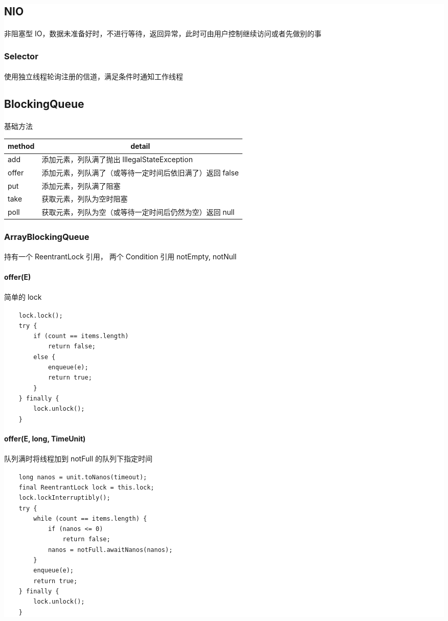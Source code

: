
## NIO
非阻塞型 IO，数据未准备好时，不进行等待，返回异常，此时可由用户控制继续访问或者先做别的事
### Selector
使用独立线程轮询注册的信道，满足条件时通知工作线程

## BlockingQueue

基础方法

method | detail
--- |---
add | 添加元素，列队满了抛出 IllegalStateException
offer | 添加元素，列队满了（或等待一定时间后依旧满了）返回 false
put | 添加元素，列队满了阻塞
take| 获取元素，列队为空时阻塞
poll | 获取元素，列队为空（或等待一定时间后仍然为空）返回 null

### ArrayBlockingQueue
持有一个 ReentrantLock 引用，
两个 Condition 引用 notEmpty, notNull

#### offer(E)
简单的 lock

        lock.lock();
        try {
            if (count == items.length)
                return false;
            else {
                enqueue(e);
                return true;
            }
        } finally {
            lock.unlock();
        }

#### offer(E, long, TimeUnit)
队列满时将线程加到 notFull 的队列下指定时间

        long nanos = unit.toNanos(timeout);
        final ReentrantLock lock = this.lock;
        lock.lockInterruptibly();
        try {
            while (count == items.length) {
                if (nanos <= 0)
                    return false;
                nanos = notFull.awaitNanos(nanos);
            }
            enqueue(e);
            return true;
        } finally {
            lock.unlock();
        }
